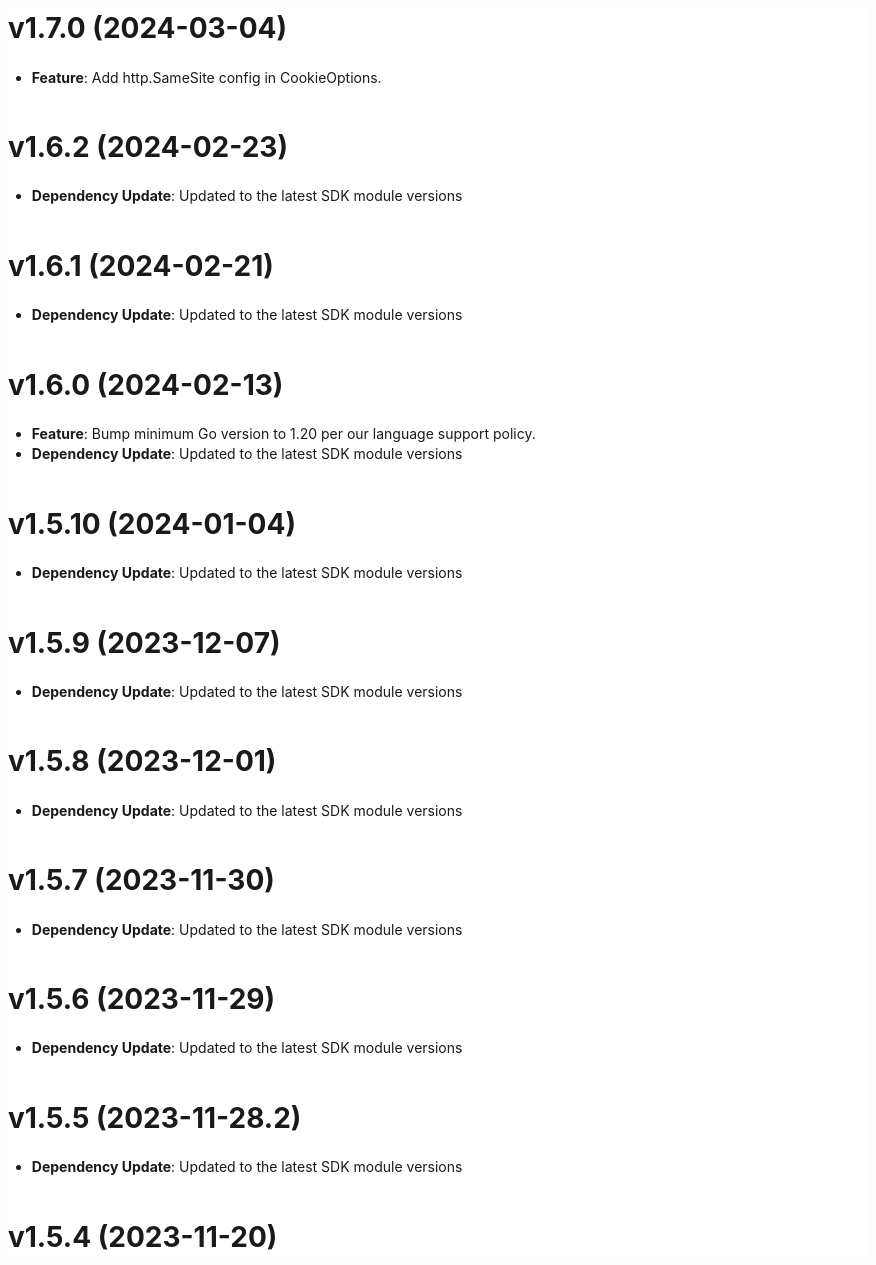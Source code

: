 # v1.7.0 (2024-03-04)

* **Feature**: Add http.SameSite config in CookieOptions.

# v1.6.2 (2024-02-23)

* **Dependency Update**: Updated to the latest SDK module versions

# v1.6.1 (2024-02-21)

* **Dependency Update**: Updated to the latest SDK module versions

# v1.6.0 (2024-02-13)

* **Feature**: Bump minimum Go version to 1.20 per our language support policy.
* **Dependency Update**: Updated to the latest SDK module versions

# v1.5.10 (2024-01-04)

* **Dependency Update**: Updated to the latest SDK module versions

# v1.5.9 (2023-12-07)

* **Dependency Update**: Updated to the latest SDK module versions

# v1.5.8 (2023-12-01)

* **Dependency Update**: Updated to the latest SDK module versions

# v1.5.7 (2023-11-30)

* **Dependency Update**: Updated to the latest SDK module versions

# v1.5.6 (2023-11-29)

* **Dependency Update**: Updated to the latest SDK module versions

# v1.5.5 (2023-11-28.2)

* **Dependency Update**: Updated to the latest SDK module versions

# v1.5.4 (2023-11-20)
